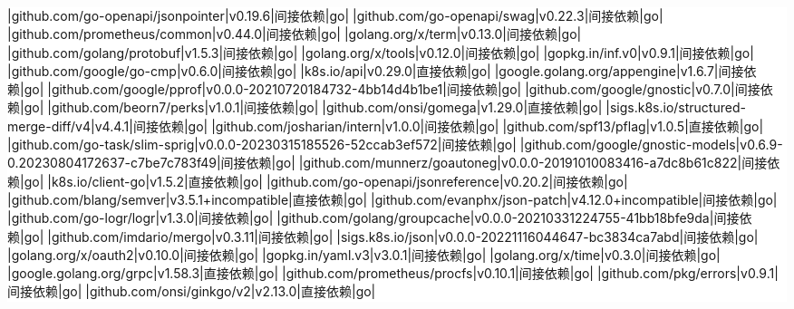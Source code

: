 |github.com/go-openapi/jsonpointer|v0.19.6|间接依赖|go|
|github.com/go-openapi/swag|v0.22.3|间接依赖|go|
|github.com/prometheus/common|v0.44.0|间接依赖|go|
|golang.org/x/term|v0.13.0|间接依赖|go|
|github.com/golang/protobuf|v1.5.3|间接依赖|go|
|golang.org/x/tools|v0.12.0|间接依赖|go|
|gopkg.in/inf.v0|v0.9.1|间接依赖|go|
|github.com/google/go-cmp|v0.6.0|间接依赖|go|
|k8s.io/api|v0.29.0|直接依赖|go|
|google.golang.org/appengine|v1.6.7|间接依赖|go|
|github.com/google/pprof|v0.0.0-20210720184732-4bb14d4b1be1|间接依赖|go|
|github.com/google/gnostic|v0.7.0|间接依赖|go|
|github.com/beorn7/perks|v1.0.1|间接依赖|go|
|github.com/onsi/gomega|v1.29.0|直接依赖|go|
|sigs.k8s.io/structured-merge-diff/v4|v4.4.1|间接依赖|go|
|github.com/josharian/intern|v1.0.0|间接依赖|go|
|github.com/spf13/pflag|v1.0.5|直接依赖|go|
|github.com/go-task/slim-sprig|v0.0.0-20230315185526-52ccab3ef572|间接依赖|go|
|github.com/google/gnostic-models|v0.6.9-0.20230804172637-c7be7c783f49|间接依赖|go|
|github.com/munnerz/goautoneg|v0.0.0-20191010083416-a7dc8b61c822|间接依赖|go|
|k8s.io/client-go|v1.5.2|直接依赖|go|
|github.com/go-openapi/jsonreference|v0.20.2|间接依赖|go|
|github.com/blang/semver|v3.5.1+incompatible|直接依赖|go|
|github.com/evanphx/json-patch|v4.12.0+incompatible|间接依赖|go|
|github.com/go-logr/logr|v1.3.0|间接依赖|go|
|github.com/golang/groupcache|v0.0.0-20210331224755-41bb18bfe9da|间接依赖|go|
|github.com/imdario/mergo|v0.3.11|间接依赖|go|
|sigs.k8s.io/json|v0.0.0-20221116044647-bc3834ca7abd|间接依赖|go|
|golang.org/x/oauth2|v0.10.0|间接依赖|go|
|gopkg.in/yaml.v3|v3.0.1|间接依赖|go|
|golang.org/x/time|v0.3.0|间接依赖|go|
|google.golang.org/grpc|v1.58.3|直接依赖|go|
|github.com/prometheus/procfs|v0.10.1|间接依赖|go|
|github.com/pkg/errors|v0.9.1|间接依赖|go|
|github.com/onsi/ginkgo/v2|v2.13.0|直接依赖|go|
